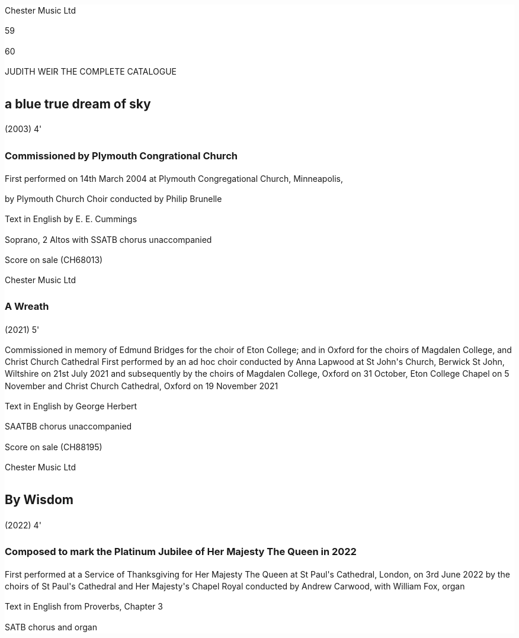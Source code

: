 Chester Music Ltd

59

60

JUDITH WEIR THE COMPLETE CATALOGUE

## a blue true dream of sky

(2003) 4'

### Commissioned by Plymouth Congrational Church

First performed on 14th March 2004 at Plymouth Congregational Church, Minneapolis,

by Plymouth Church Choir conducted by Philip Brunelle

Text in English by E. E. Cummings

Soprano, 2 Altos with SSATB chorus unaccompanied

Score on sale (CH68013)

Chester Music Ltd

### A Wreath

(2021) 5'

Commissioned in memory of Edmund Bridges for the choir of Eton College; and in Oxford for the choirs of Magdalen College, and Christ Church Cathedral First performed by an ad hoc choir conducted by Anna Lapwood at St John's Church, Berwick St John, Wiltshire on 21st July 2021 and subsequently by the choirs of Magdalen College, Oxford on 31 October, Eton College Chapel on 5 November and Christ Church Cathedral, Oxford on 19 November 2021

Text in English by George Herbert

SAATBB chorus unaccompanied

Score on sale (CH88195)

Chester Music Ltd

## By Wisdom

(2022) 4'

### Composed to mark the Platinum Jubilee of Her Majesty The Queen in 2022

First performed at a Service of Thanksgiving for Her Majesty The Queen at St Paul's Cathedral, London, on 3rd June 2022 by the choirs of St Paul's Cathedral and Her Majesty's Chapel Royal conducted by Andrew Carwood, with William Fox, organ

Text in English from Proverbs, Chapter 3

SATB chorus and organ
